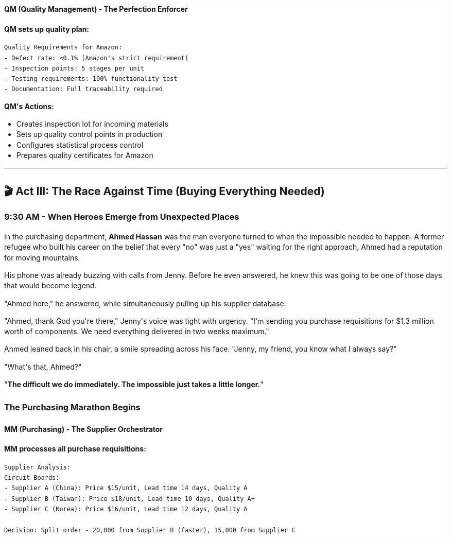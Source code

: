 #### QM (Quality Management) - The Perfection Enforcer
**QM sets up quality plan:**

```
Quality Requirements for Amazon:
- Defect rate: <0.1% (Amazon's strict requirement)
- Inspection points: 5 stages per unit
- Testing requirements: 100% functionality test
- Documentation: Full traceability required
```

**QM's Actions:**
- Creates inspection lot for incoming materials
- Sets up quality control points in production
- Configures statistical process control
- Prepares quality certificates for Amazon

---

## 🎬 Act III: The Race Against Time (Buying Everything Needed)

### 9:30 AM - When Heroes Emerge from Unexpected Places

In the purchasing department, **Ahmed Hassan** was the man everyone turned to when the impossible needed to happen. A former refugee who built his career on the belief that every "no" was just a "yes" waiting for the right approach, Ahmed had a reputation for moving mountains.

His phone was already buzzing with calls from Jenny. Before he even answered, he knew this was going to be one of those days that would become legend.

"Ahmed here," he answered, while simultaneously pulling up his supplier database.

"Ahmed, thank God you're there," Jenny's voice was tight with urgency. "I'm sending you purchase requisitions for $1.3 million worth of components. We need everything delivered in two weeks maximum."

Ahmed leaned back in his chair, a smile spreading across his face. "Jenny, my friend, you know what I always say?"

"What's that, Ahmed?"

"**The difficult we do immediately. The impossible just takes a little longer.**"

### The Purchasing Marathon Begins

#### MM (Purchasing) - The Supplier Orchestrator
**MM processes all purchase requisitions:**

```
Supplier Analysis:
Circuit Boards:
- Supplier A (China): Price $15/unit, Lead time 14 days, Quality A
- Supplier B (Taiwan): Price $18/unit, Lead time 10 days, Quality A+
- Supplier C (Korea): Price $16/unit, Lead time 12 days, Quality A

Decision: Split order - 20,000 from Supplier B (faster), 15,000 from Supplier C
```
